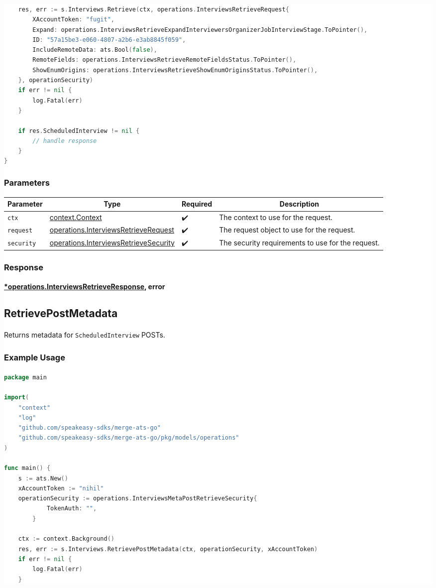 ```go
    res, err := s.Interviews.Retrieve(ctx, operations.InterviewsRetrieveRequest{
        XAccountToken: "fugit",
        Expand: operations.InterviewsRetrieveExpandInterviewersOrganizerJobInterviewStage.ToPointer(),
        ID: "57a15be3-e060-4807-a2b6-e3ab8845f059",
        IncludeRemoteData: ats.Bool(false),
        RemoteFields: operations.InterviewsRetrieveRemoteFieldsStatus.ToPointer(),
        ShowEnumOrigins: operations.InterviewsRetrieveShowEnumOriginsStatus.ToPointer(),
    }, operationSecurity)
    if err != nil {
        log.Fatal(err)
    }

    if res.ScheduledInterview != nil {
        // handle response
    }
}
```

### Parameters

| Parameter                                                                                      | Type                                                                                           | Required                                                                                       | Description                                                                                    |
| ---------------------------------------------------------------------------------------------- | ---------------------------------------------------------------------------------------------- | ---------------------------------------------------------------------------------------------- | ---------------------------------------------------------------------------------------------- |
| `ctx`                                                                                          | [context.Context](https://pkg.go.dev/context#Context)                                          | :heavy_check_mark:                                                                             | The context to use for the request.                                                            |
| `request`                                                                                      | [operations.InterviewsRetrieveRequest](../../models/operations/interviewsretrieverequest.md)   | :heavy_check_mark:                                                                             | The request object to use for the request.                                                     |
| `security`                                                                                     | [operations.InterviewsRetrieveSecurity](../../models/operations/interviewsretrievesecurity.md) | :heavy_check_mark:                                                                             | The security requirements to use for the request.                                              |


### Response

**[*operations.InterviewsRetrieveResponse](../../models/operations/interviewsretrieveresponse.md), error**


## RetrievePostMetadata

Returns metadata for `ScheduledInterview` POSTs.

### Example Usage

```go
package main

import(
	"context"
	"log"
	"github.com/speakeasy-sdks/merge-ats-go"
	"github.com/speakeasy-sdks/merge-ats-go/pkg/models/operations"
)

func main() {
    s := ats.New()
    xAccountToken := "nihil"
    operationSecurity := operations.InterviewsMetaPostRetrieveSecurity{
            TokenAuth: "",
        }

    ctx := context.Background()
    res, err := s.Interviews.RetrievePostMetadata(ctx, operationSecurity, xAccountToken)
    if err != nil {
        log.Fatal(err)
    }
```
